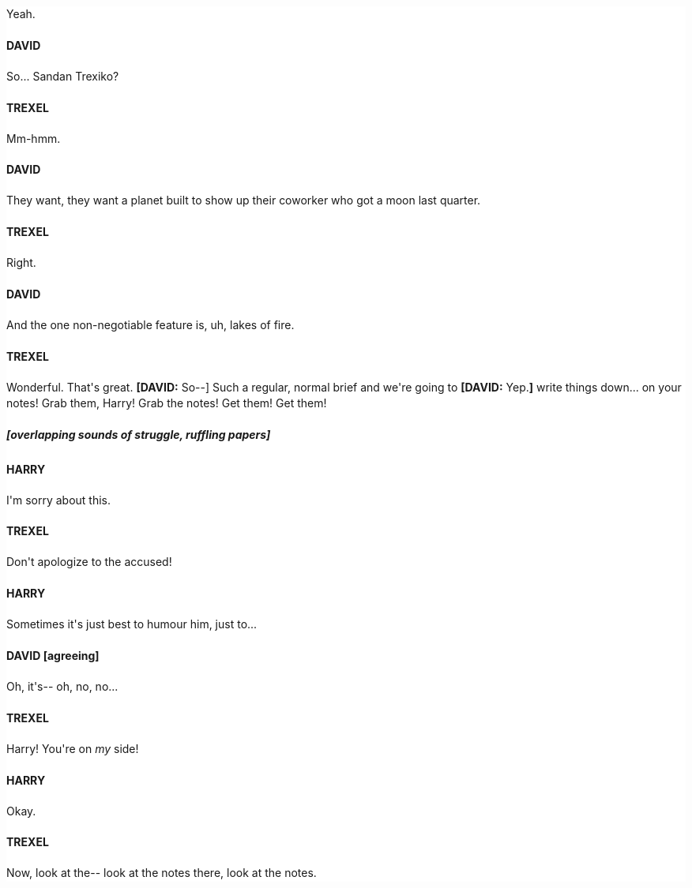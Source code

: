 Yeah.

#### DAVID

So... Sandan Trexiko?

#### TREXEL

Mm-hmm.

#### DAVID

They want, they want a planet built to show up their coworker who got a moon last quarter.

#### TREXEL

Right.

#### DAVID

And the one non-negotiable feature is, uh, lakes of fire.

#### TREXEL

Wonderful. That's great. __[DAVID:__ So--] Such a regular, normal brief and we're going to __[DAVID:__ Yep.__]__ write things down... on your notes! Grab them, Harry! Grab the notes! Get them! Get them!

##### [overlapping sounds of struggle, ruffling papers]

#### HARRY

I'm sorry about this.

#### TREXEL

Don't apologize to the accused!

#### HARRY

Sometimes it's just best to humour him, just to...

#### DAVID [agreeing]

Oh, it's-- oh, no, no...

#### TREXEL

Harry! You're on *my* side!

#### HARRY

Okay.

#### TREXEL

Now, look at the-- look at the notes there, look at the notes.
